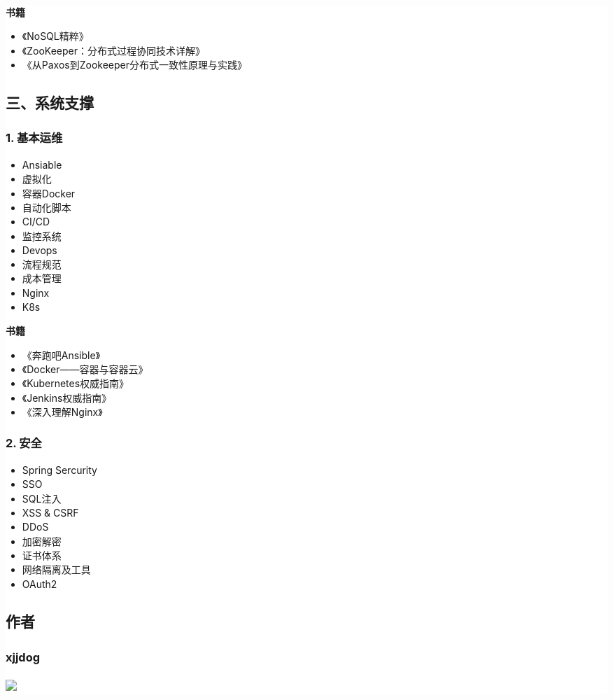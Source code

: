 

**书籍**

- 《NoSQL精粹》
- 《ZooKeeper：分布式过程协同技术详解》
- 《从Paxos到Zookeeper分布式一致性原理与实践》



## 三、系统支撑

### 1. 基本运维

- Ansiable
- 虚拟化
- 容器Docker
- 自动化脚本
- CI/CD
- 监控系统
- Devops
- 流程规范
- 成本管理
- Nginx
- K8s



**书籍**

- 《奔跑吧Ansible》
- 《Docker——容器与容器云》
- 《Kubernetes权威指南》
- 《Jenkins权威指南》
- 《深入理解Nginx》

### 2. 安全

- Spring Sercurity 
- SSO
- SQL注入
- XSS & CSRF
- DDoS
- 加密解密
- 证书体系
- 网络隔离及工具
- OAuth2



## 作者
### xjjdog
#### ![](/qrcode_for_gh_183eb256f8af_258.jpg)
